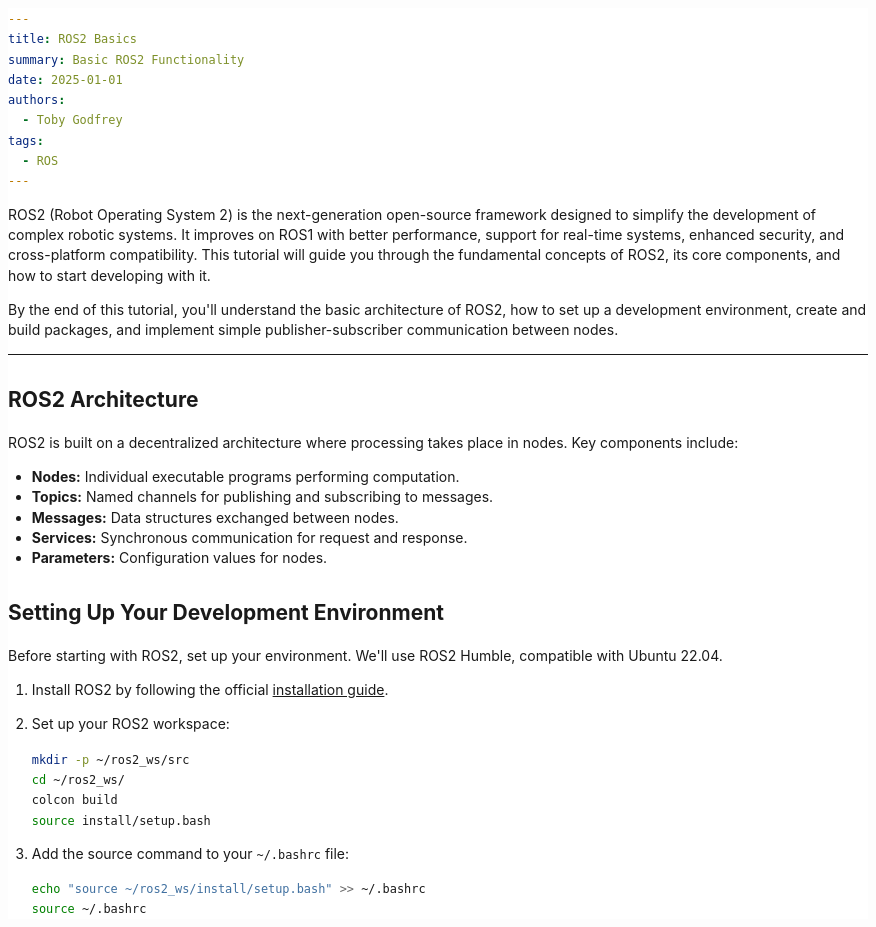 ```yaml
---
title: ROS2 Basics
summary: Basic ROS2 Functionality
date: 2025-01-01
authors:
  - Toby Godfrey
tags:
  - ROS
---
```


ROS2 (Robot Operating System 2) is the next-generation open-source framework designed to simplify the development of complex robotic systems. It improves on ROS1 with better performance, support for real-time systems, enhanced security, and cross-platform compatibility. This tutorial will guide you through the fundamental concepts of ROS2, its core components, and how to start developing with it.

By the end of this tutorial, you'll understand the basic architecture of ROS2, how to set up a development environment, create and build packages, and implement simple publisher-subscriber communication between nodes.

---

## ROS2 Architecture

ROS2 is built on a decentralized architecture where processing takes place in nodes. Key components include:

- **Nodes:** Individual executable programs performing computation.
- **Topics:** Named channels for publishing and subscribing to messages.
- **Messages:** Data structures exchanged between nodes.
- **Services:** Synchronous communication for request and response.
- **Parameters:** Configuration values for nodes.

## Setting Up Your Development Environment

Before starting with ROS2, set up your environment. We'll use ROS2 Humble, compatible with Ubuntu 22.04.

1. Install ROS2 by following the official [installation guide](https://docs.ros.org/en/humble/Installation.html).
2. Set up your ROS2 workspace:

   ```bash
   mkdir -p ~/ros2_ws/src
   cd ~/ros2_ws/
   colcon build
   source install/setup.bash
   ```

3. Add the source command to your `~/.bashrc` file:

   ```bash
   echo "source ~/ros2_ws/install/setup.bash" >> ~/.bashrc
   source ~/.bashrc
   ```
